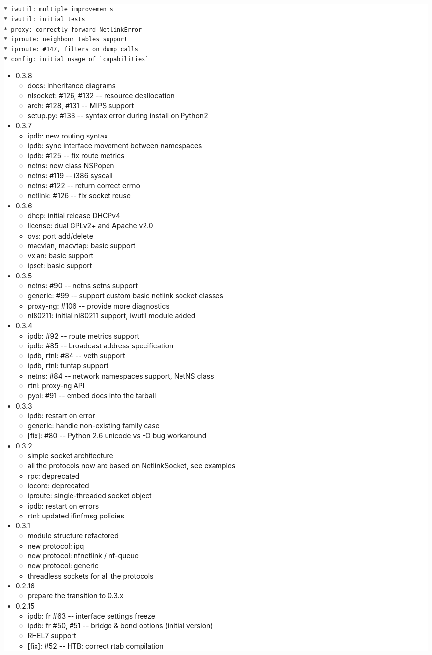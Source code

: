     * iwutil: multiple improvements
    * iwutil: initial tests
    * proxy: correctly forward NetlinkError
    * iproute: neighbour tables support
    * iproute: #147, filters on dump calls
    * config: initial usage of `capabilities`
* 0.3.8
    * docs: inheritance diagrams
    * nlsocket: #126, #132 -- resource deallocation
    * arch: #128, #131 -- MIPS support
    * setup.py: #133 -- syntax error during install on Python2
* 0.3.7
    * ipdb: new routing syntax
    * ipdb: sync interface movement between namespaces
    * ipdb: #125 -- fix route metrics
    * netns: new class NSPopen
    * netns: #119 -- i386 syscall
    * netns: #122 -- return correct errno
    * netlink: #126 -- fix socket reuse
* 0.3.6
    * dhcp: initial release DHCPv4
    * license: dual GPLv2+ and Apache v2.0
    * ovs: port add/delete
    * macvlan, macvtap: basic support
    * vxlan: basic support
    * ipset: basic support
* 0.3.5
    * netns: #90 -- netns setns support
    * generic: #99 -- support custom basic netlink socket classes
    * proxy-ng: #106 -- provide more diagnostics
    * nl80211: initial nl80211 support, iwutil module added
* 0.3.4
    * ipdb: #92 -- route metrics support
    * ipdb: #85 -- broadcast address specification
    * ipdb, rtnl: #84 -- veth support
    * ipdb, rtnl: tuntap support
    * netns: #84 -- network namespaces support, NetNS class
    * rtnl: proxy-ng API
    * pypi: #91 -- embed docs into the tarball
* 0.3.3
    * ipdb: restart on error
    * generic: handle non-existing family case
    * [fix]: #80 -- Python 2.6 unicode vs -O bug workaround
* 0.3.2
    * simple socket architecture
    * all the protocols now are based on NetlinkSocket, see examples
    * rpc: deprecated
    * iocore: deprecated
    * iproute: single-threaded socket object
    * ipdb: restart on errors
    * rtnl: updated ifinfmsg policies
* 0.3.1
    * module structure refactored
    * new protocol: ipq
    * new protocol: nfnetlink / nf-queue
    * new protocol: generic
    * threadless sockets for all the protocols
* 0.2.16
    * prepare the transition to 0.3.x
* 0.2.15
    * ipdb: fr #63 -- interface settings freeze
    * ipdb: fr #50, #51 -- bridge & bond options (initial version)
    * RHEL7 support
    * [fix]: #52 -- HTB: correct rtab compilation